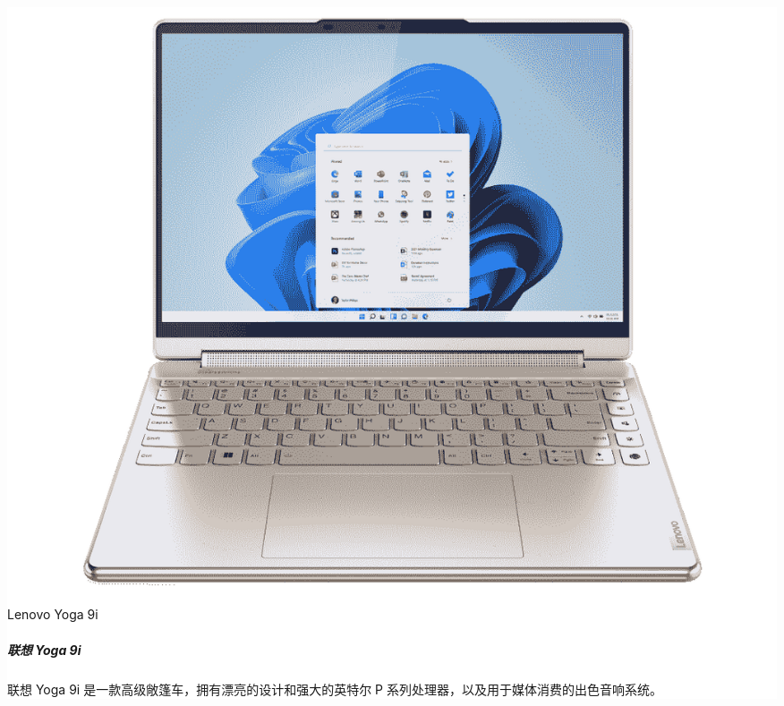  <picture>![The Lenovo Yoga 9i is a phenomenal convertible, and certainly one of the best laptops you can buy in 2022.](img/734136234e038a85a063144bb2fd9852.png)</picture> 

Lenovo Yoga 9i

##### 联想 Yoga 9i

联想 Yoga 9i 是一款高级敞篷车，拥有漂亮的设计和强大的英特尔 P 系列处理器，以及用于媒体消费的出色音响系统。